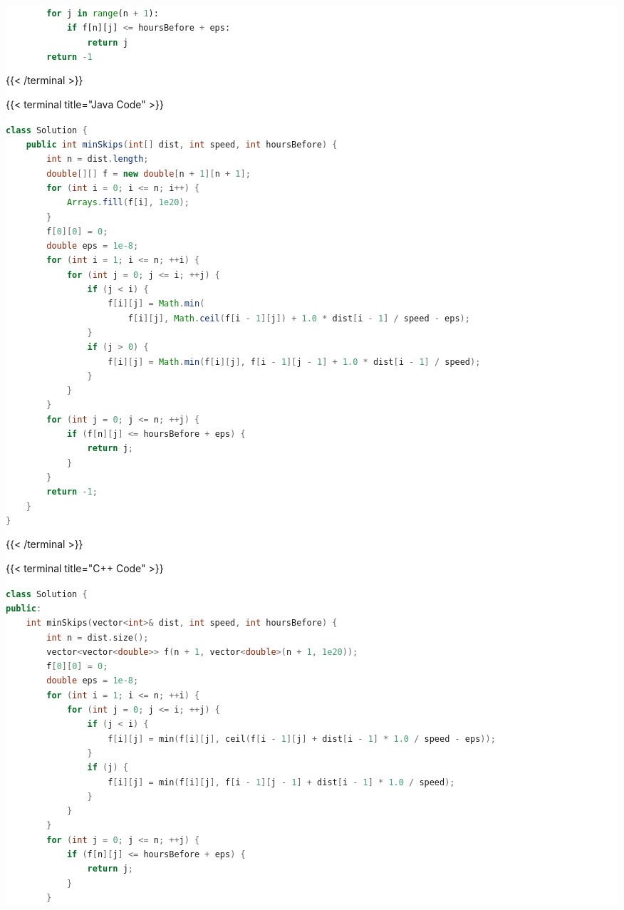 ```python
        for j in range(n + 1):
            if f[n][j] <= hoursBefore + eps:
                return j
        return -1
```
{{< /terminal >}}

{{< terminal title="Java Code" >}}
```java
class Solution {
    public int minSkips(int[] dist, int speed, int hoursBefore) {
        int n = dist.length;
        double[][] f = new double[n + 1][n + 1];
        for (int i = 0; i <= n; i++) {
            Arrays.fill(f[i], 1e20);
        }
        f[0][0] = 0;
        double eps = 1e-8;
        for (int i = 1; i <= n; ++i) {
            for (int j = 0; j <= i; ++j) {
                if (j < i) {
                    f[i][j] = Math.min(
                        f[i][j], Math.ceil(f[i - 1][j]) + 1.0 * dist[i - 1] / speed - eps);
                }
                if (j > 0) {
                    f[i][j] = Math.min(f[i][j], f[i - 1][j - 1] + 1.0 * dist[i - 1] / speed);
                }
            }
        }
        for (int j = 0; j <= n; ++j) {
            if (f[n][j] <= hoursBefore + eps) {
                return j;
            }
        }
        return -1;
    }
}
```
{{< /terminal >}}

{{< terminal title="C++ Code" >}}
```cpp
class Solution {
public:
    int minSkips(vector<int>& dist, int speed, int hoursBefore) {
        int n = dist.size();
        vector<vector<double>> f(n + 1, vector<double>(n + 1, 1e20));
        f[0][0] = 0;
        double eps = 1e-8;
        for (int i = 1; i <= n; ++i) {
            for (int j = 0; j <= i; ++j) {
                if (j < i) {
                    f[i][j] = min(f[i][j], ceil(f[i - 1][j] + dist[i - 1] * 1.0 / speed - eps));
                }
                if (j) {
                    f[i][j] = min(f[i][j], f[i - 1][j - 1] + dist[i - 1] * 1.0 / speed);
                }
            }
        }
        for (int j = 0; j <= n; ++j) {
            if (f[n][j] <= hoursBefore + eps) {
                return j;
            }
        }
```